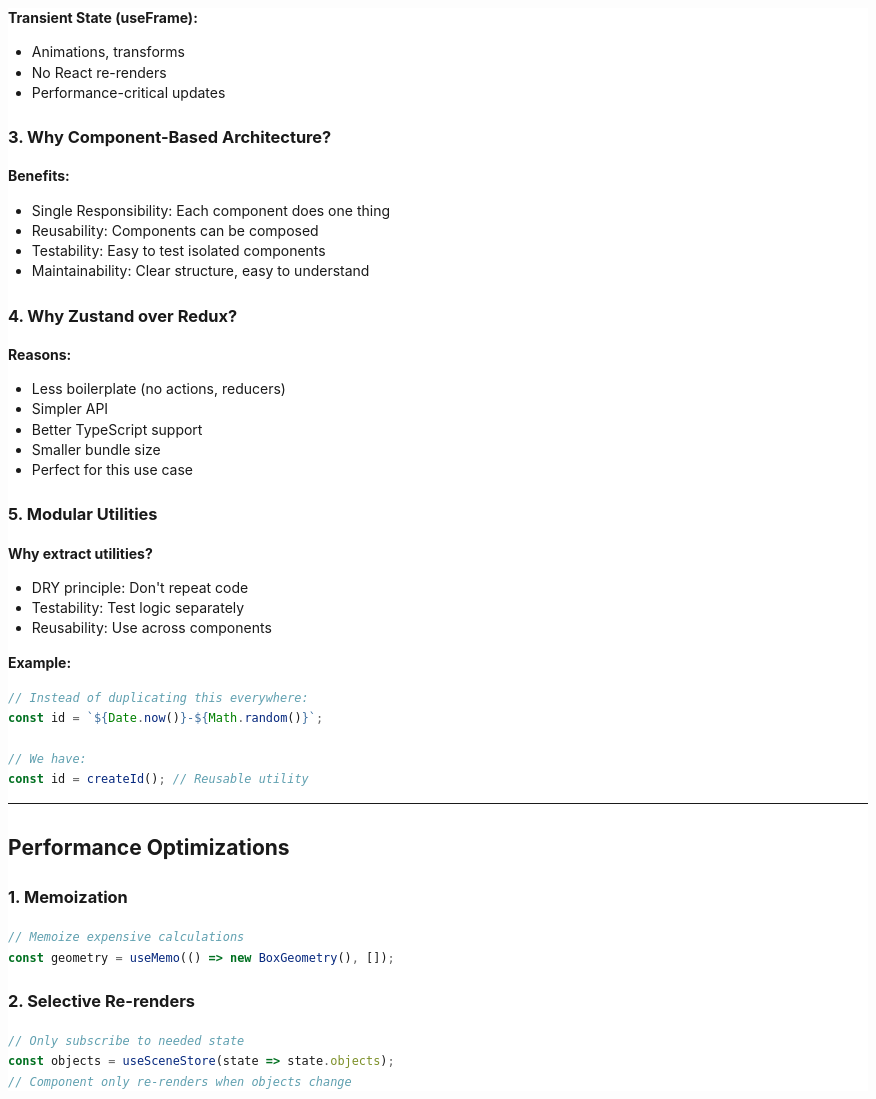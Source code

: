**Transient State (useFrame):**
- Animations, transforms
- No React re-renders
- Performance-critical updates

### 3. Why Component-Based Architecture?

**Benefits:**
- Single Responsibility: Each component does one thing
- Reusability: Components can be composed
- Testability: Easy to test isolated components
- Maintainability: Clear structure, easy to understand

### 4. Why Zustand over Redux?

**Reasons:**
- Less boilerplate (no actions, reducers)
- Simpler API
- Better TypeScript support
- Smaller bundle size
- Perfect for this use case

### 5. Modular Utilities

**Why extract utilities?**
- DRY principle: Don't repeat code
- Testability: Test logic separately
- Reusability: Use across components

**Example:**
```typescript
// Instead of duplicating this everywhere:
const id = `${Date.now()}-${Math.random()}`;

// We have:
const id = createId(); // Reusable utility
```

---

## Performance Optimizations

### 1. Memoization

```typescript
// Memoize expensive calculations
const geometry = useMemo(() => new BoxGeometry(), []);
```

### 2. Selective Re-renders

```typescript
// Only subscribe to needed state
const objects = useSceneStore(state => state.objects);
// Component only re-renders when objects change
```
